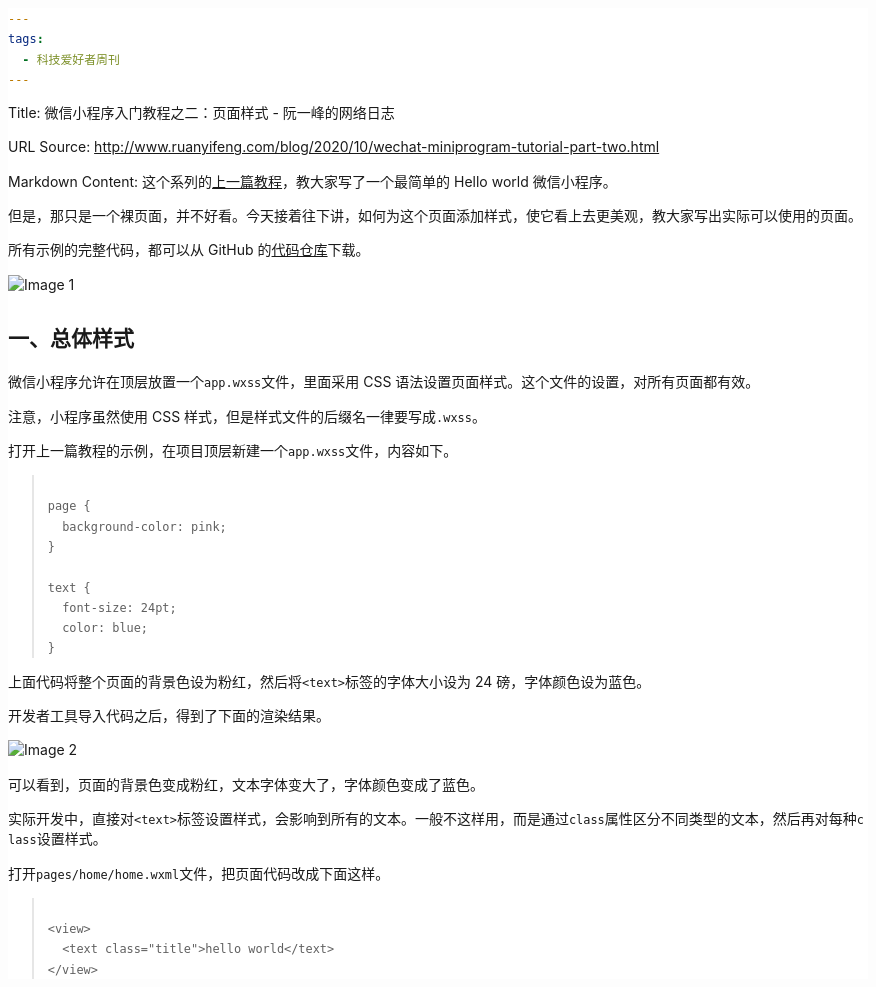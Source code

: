 ```yaml
---
tags:
  - 科技爱好者周刊
---
```

Title: 微信小程序入门教程之二：页面样式 - 阮一峰的网络日志

URL Source: http://www.ruanyifeng.com/blog/2020/10/wechat-miniprogram-tutorial-part-two.html

Markdown Content:
这个系列的[上一篇教程](https://www.ruanyifeng.com/blog/2020/10/wechat-miniprogram-tutorial-part-one.html)，教大家写了一个最简单的 Hello world 微信小程序。

但是，那只是一个裸页面，并不好看。今天接着往下讲，如何为这个页面添加样式，使它看上去更美观，教大家写出实际可以使用的页面。

所有示例的完整代码，都可以从 GitHub 的[代码仓库](https://github.com/ruanyf/wechat-miniprogram-demos)下载。

![Image 1](https://www.wangbase.com/blogimg/asset/202010/bg2020100911.jpg)

一、总体样式
------

微信小程序允许在顶层放置一个`app.wxss`文件，里面采用 CSS 语法设置页面样式。这个文件的设置，对所有页面都有效。

注意，小程序虽然使用 CSS 样式，但是样式文件的后缀名一律要写成`.wxss`。

打开上一篇教程的示例，在项目顶层新建一个`app.wxss`文件，内容如下。

> ```
> 
> page {
>   background-color: pink;
> }
> 
> text {
>   font-size: 24pt;
>   color: blue;
> }
> ```

上面代码将整个页面的背景色设为粉红，然后将`<text>`标签的字体大小设为 24 磅，字体颜色设为蓝色。

开发者工具导入代码之后，得到了下面的渲染结果。

![Image 2](https://www.wangbase.com/blogimg/asset/202010/bg2020100303.jpg)

可以看到，页面的背景色变成粉红，文本字体变大了，字体颜色变成了蓝色。

实际开发中，直接对`<text>`标签设置样式，会影响到所有的文本。一般不这样用，而是通过`class`属性区分不同类型的文本，然后再对每种`class`设置样式。

打开`pages/home/home.wxml`文件，把页面代码改成下面这样。

> ```
> 
> <view>
>   <text class="title">hello world</text>
> </view>
> ```
